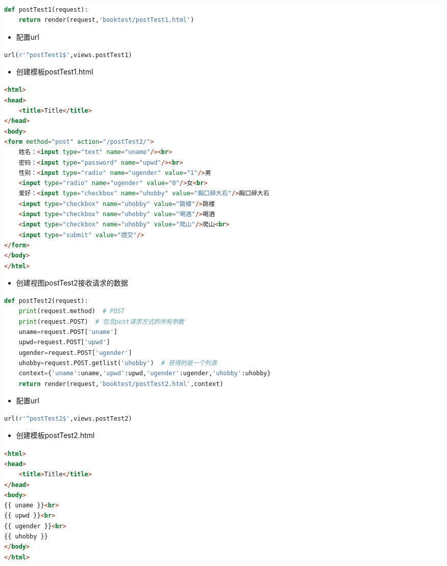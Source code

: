 ```python
def postTest1(request):
    return render(request,'booktest/postTest1.html')
```

- 配置url

```python
url(r'^postTest1$',views.postTest1)
```

- 创建模板postTest1.html

```html
<html>
<head>
    <title>Title</title>
</head>
<body>
<form method="post" action="/postTest2/">
    姓名：<input type="text" name="uname"/><br>
    密码：<input type="password" name="upwd"/><br>
    性别：<input type="radio" name="ugender" value="1"/>男
    <input type="radio" name="ugender" value="0"/>女<br>
    爱好：<input type="checkbox" name="uhobby" value="胸口碎大石"/>胸口碎大石
    <input type="checkbox" name="uhobby" value="跳楼"/>跳楼
    <input type="checkbox" name="uhobby" value="喝酒"/>喝酒
    <input type="checkbox" name="uhobby" value="爬山"/>爬山<br>
    <input type="submit" value="提交"/>
</form>
</body>
</html>
```

- 创建视图postTest2接收请求的数据

```python
def postTest2(request):
    print(request.method)  # POST
    print(request.POST)  # 包含post请求方式的所有参数
    uname=request.POST['uname']
    upwd=request.POST['upwd']
    ugender=request.POST['ugender']
    uhobby=request.POST.getlist('uhobby')  # 获得的是一个列表
    context={'uname':uname,'upwd':upwd,'ugender':ugender,'uhobby':uhobby}
    return render(request,'booktest/postTest2.html',context)
```

- 配置url

```python
url(r'^postTest2$',views.postTest2)
```

- 创建模板postTest2.html

```html
<html>
<head>
    <title>Title</title>
</head>
<body>
{{ uname }}<br>
{{ upwd }}<br>
{{ ugender }}<br>
{{ uhobby }}
</body>
</html>
```
